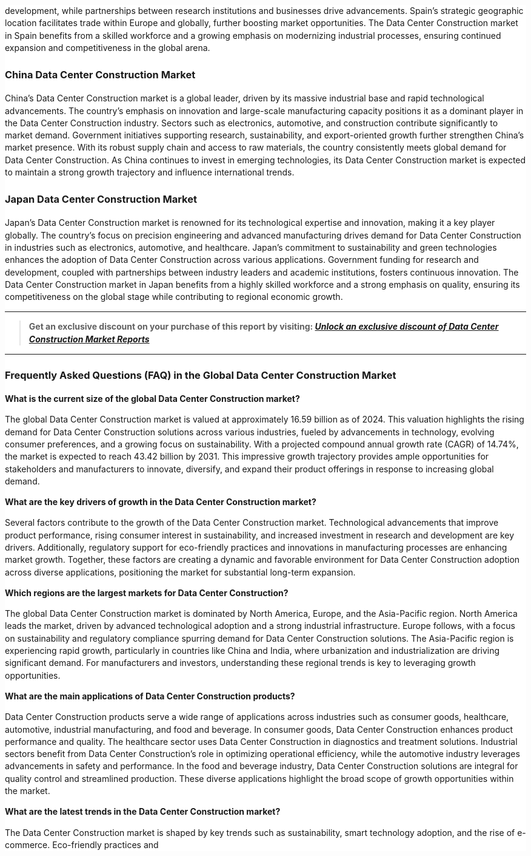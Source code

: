 development, while partnerships between research institutions and businesses drive advancements. Spain&rsquo;s strategic geographic location facilitates trade within Europe and globally, further boosting market opportunities. The Data Center Construction market in Spain benefits from a skilled workforce and a growing emphasis on modernizing industrial processes, ensuring continued expansion and competitiveness in the global arena.</p><h3>China Data Center Construction Market</h3><p>China&rsquo;s Data Center Construction market is a global leader, driven by its massive industrial base and rapid technological advancements. The country&rsquo;s emphasis on innovation and large-scale manufacturing capacity positions it as a dominant player in the Data Center Construction industry. Sectors such as electronics, automotive, and construction contribute significantly to market demand. Government initiatives supporting research, sustainability, and export-oriented growth further strengthen China&rsquo;s market presence. With its robust supply chain and access to raw materials, the country consistently meets global demand for Data Center Construction. As China continues to invest in emerging technologies, its Data Center Construction market is expected to maintain a strong growth trajectory and influence international trends.</p><h3>Japan Data Center Construction Market</h3><p>Japan&rsquo;s Data Center Construction market is renowned for its technological expertise and innovation, making it a key player globally. The country&rsquo;s focus on precision engineering and advanced manufacturing drives demand for Data Center Construction in industries such as electronics, automotive, and healthcare. Japan&rsquo;s commitment to sustainability and green technologies enhances the adoption of Data Center Construction across various applications. Government funding for research and development, coupled with partnerships between industry leaders and academic institutions, fosters continuous innovation. The Data Center Construction market in Japan benefits from a highly skilled workforce and a strong emphasis on quality, ensuring its competitiveness on the global stage while contributing to regional economic growth.</p><hr /><blockquote><p><strong>Get an exclusive discount on your purchase of this report by visiting: <em><a href="://marketresearchpulse.com/ask-for-discount/123281?utm_source=Github&amp;utm_medium=029">Unlock an exclusive discount of Data Center Construction Market Reports</a></em>&nbsp;</strong></p></blockquote><hr /><h3>Frequently Asked Questions (FAQ) in the Global Data Center Construction Market</h3><p><strong>What is the current size of the global Data Center Construction market?</strong></p><p>The global Data Center Construction market is valued at approximately 16.59 billion as of 2024. This valuation highlights the rising demand for Data Center Construction solutions across various industries, fueled by advancements in technology, evolving consumer preferences, and a growing focus on sustainability. With a projected compound annual growth rate (CAGR) of 14.74%, the market is expected to reach 43.42 billion by 2031. This impressive growth trajectory provides ample opportunities for stakeholders and manufacturers to innovate, diversify, and expand their product offerings in response to increasing global demand.</p><p><strong>What are the key drivers of growth in the Data Center Construction market?</strong></p><p>Several factors contribute to the growth of the Data Center Construction market. Technological advancements that improve product performance, rising consumer interest in sustainability, and increased investment in research and development are key drivers. Additionally, regulatory support for eco-friendly practices and innovations in manufacturing processes are enhancing market growth. Together, these factors are creating a dynamic and favorable environment for Data Center Construction adoption across diverse applications, positioning the market for substantial long-term expansion.</p><p><strong>Which regions are the largest markets for Data Center Construction?</strong></p><p>The global Data Center Construction market is dominated by North America, Europe, and the Asia-Pacific region. North America leads the market, driven by advanced technological adoption and a strong industrial infrastructure. Europe follows, with a focus on sustainability and regulatory compliance spurring demand for Data Center Construction solutions. The Asia-Pacific region is experiencing rapid growth, particularly in countries like China and India, where urbanization and industrialization are driving significant demand. For manufacturers and investors, understanding these regional trends is key to leveraging growth opportunities.</p><p><strong>What are the main applications of Data Center Construction products?</strong></p><p>Data Center Construction products serve a wide range of applications across industries such as consumer goods, healthcare, automotive, industrial manufacturing, and food and beverage. In consumer goods, Data Center Construction enhances product performance and quality. The healthcare sector uses Data Center Construction in diagnostics and treatment solutions. Industrial sectors benefit from Data Center Construction&rsquo;s role in optimizing operational efficiency, while the automotive industry leverages advancements in safety and performance. In the food and beverage industry, Data Center Construction solutions are integral for quality control and streamlined production. These diverse applications highlight the broad scope of growth opportunities within the market.</p><p><strong>What are the latest trends in the Data Center Construction market?</strong></p><p>The Data Center Construction market is shaped by key trends such as sustainability, smart technology adoption, and the rise of e-commerce. Eco-friendly practices and